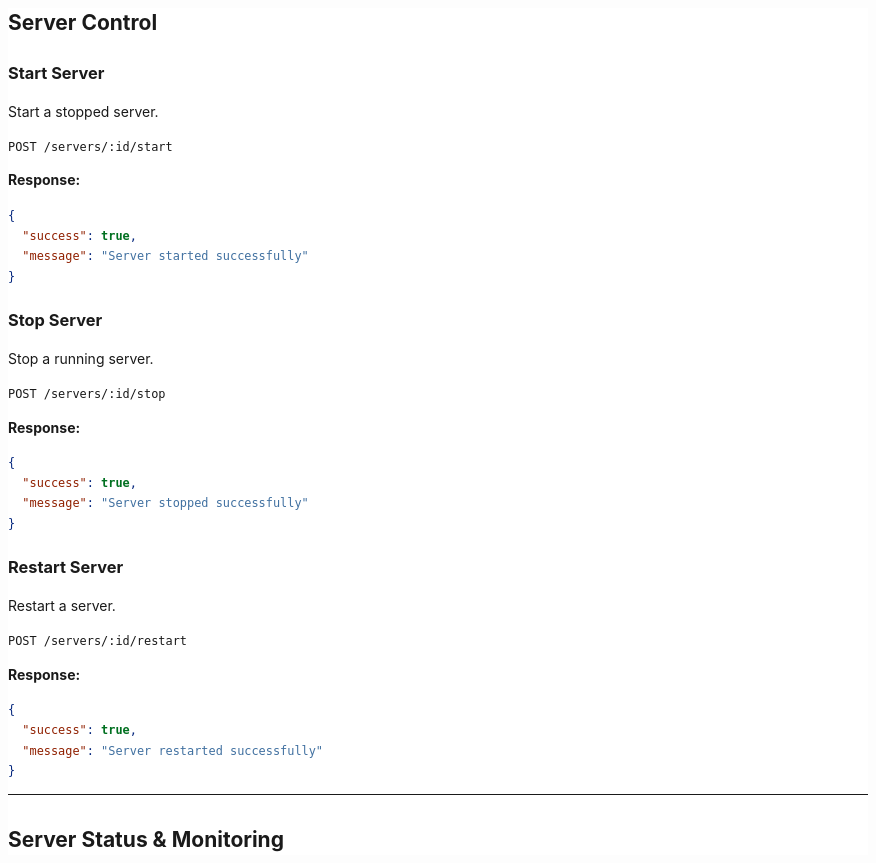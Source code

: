 
## Server Control

### Start Server

Start a stopped server.

```http
POST /servers/:id/start
```

**Response:**

```json
{
  "success": true,
  "message": "Server started successfully"
}
```

### Stop Server

Stop a running server.

```http
POST /servers/:id/stop
```

**Response:**

```json
{
  "success": true,
  "message": "Server stopped successfully"
}
```

### Restart Server

Restart a server.

```http
POST /servers/:id/restart
```

**Response:**

```json
{
  "success": true,
  "message": "Server restarted successfully"
}
```

---

## Server Status & Monitoring
